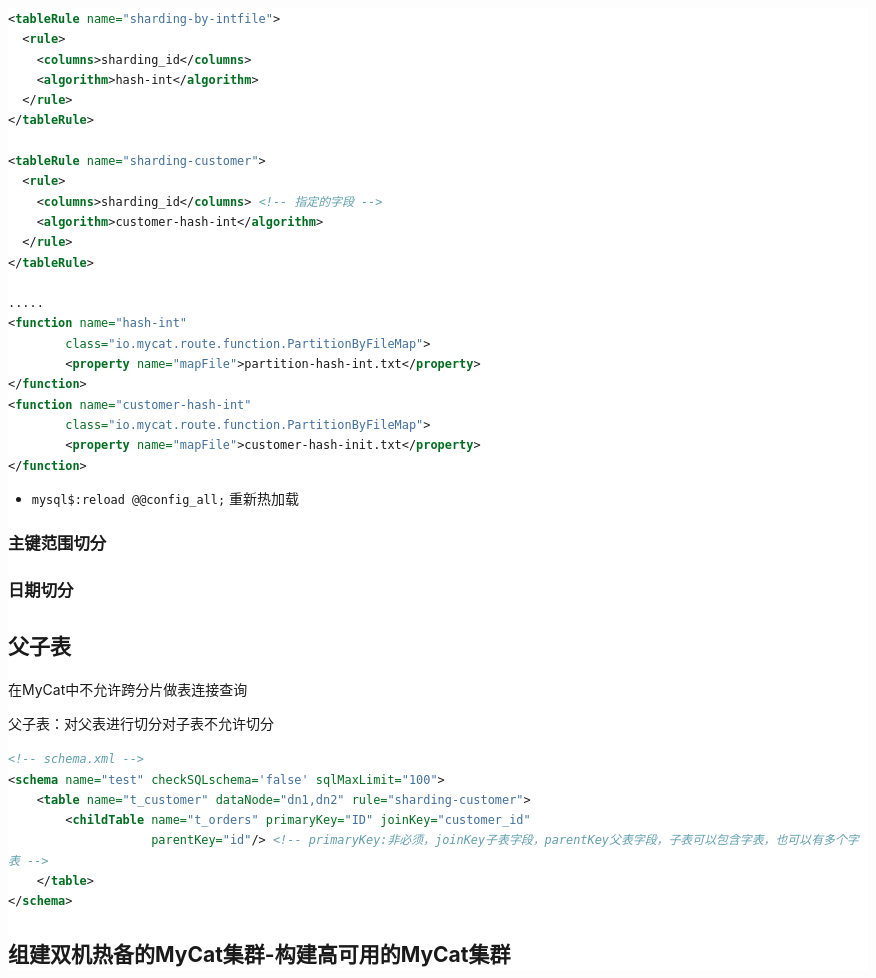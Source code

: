 ````xml
<tableRule name="sharding-by-intfile">
  <rule>	
  	<columns>sharding_id</columns>
  	<algorithm>hash-int</algorithm>
  </rule>
</tableRule>

<tableRule name="sharding-customer">
  <rule>
  	<columns>sharding_id</columns> <!-- 指定的字段 -->
  	<algorithm>customer-hash-int</algorithm>
  </rule>
</tableRule>

.....
<function name="hash-int"
		class="io.mycat.route.function.PartitionByFileMap">
		<property name="mapFile">partition-hash-int.txt</property>
</function>
<function name="customer-hash-int"
		class="io.mycat.route.function.PartitionByFileMap">
		<property name="mapFile">customer-hash-init.txt</property>
</function>
````

* `mysql$:reload @@config_all;` 重新热加载

### 主键范围切分

### 日期切分

## 父子表

在MyCat中不允许跨分片做表连接查询

父子表：对父表进行切分对子表不允许切分

````xml
<!-- schema.xml -->
<schema name="test" checkSQLschema='false' sqlMaxLimit="100">
    <table name="t_customer" dataNode="dn1,dn2" rule="sharding-customer">
        <childTable name="t_orders" primaryKey="ID" joinKey="customer_id"   
                    parentKey="id"/> <!-- primaryKey:非必须，joinKey子表字段，parentKey父表字段，子表可以包含字表，也可以有多个字表 -->
    </table>
</schema>
````

## 组建双机热备的MyCat集群-构建高可用的MyCat集群
